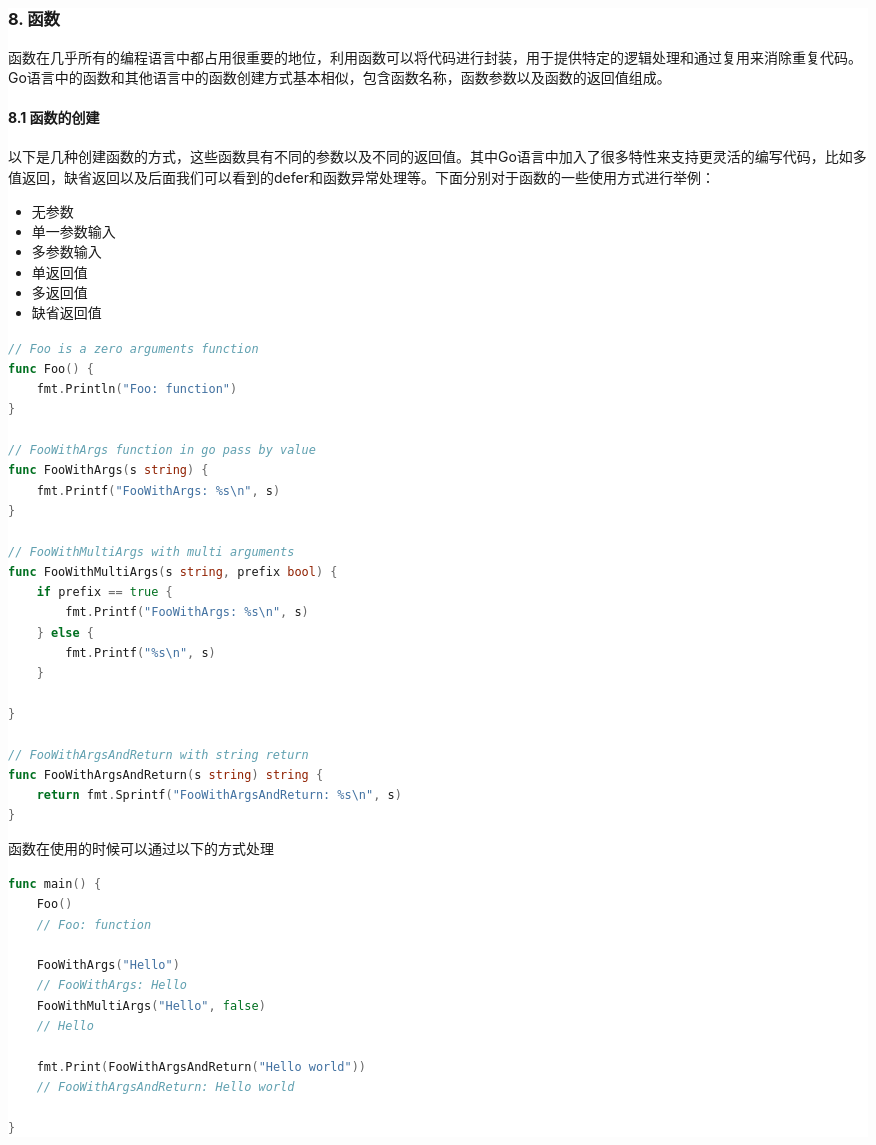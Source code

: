 ### 8. 函数

函数在几乎所有的编程语言中都占用很重要的地位，利用函数可以将代码进行封装，用于提供特定的逻辑处理和通过复用来消除重复代码。Go语言中的函数和其他语言中的函数创建方式基本相似，包含函数名称，函数参数以及函数的返回值组成。

#### 8.1 函数的创建

以下是几种创建函数的方式，这些函数具有不同的参数以及不同的返回值。其中Go语言中加入了很多特性来支持更灵活的编写代码，比如多值返回，缺省返回以及后面我们可以看到的defer和函数异常处理等。下面分别对于函数的一些使用方式进行举例：

- 无参数
- 单一参数输入
- 多参数输入
- 单返回值
- 多返回值
- 缺省返回值

```go
// Foo is a zero arguments function
func Foo() {
	fmt.Println("Foo: function")
}

// FooWithArgs function in go pass by value
func FooWithArgs(s string) {
	fmt.Printf("FooWithArgs: %s\n", s)
}

// FooWithMultiArgs with multi arguments
func FooWithMultiArgs(s string, prefix bool) {
	if prefix == true {
		fmt.Printf("FooWithArgs: %s\n", s)
	} else {
		fmt.Printf("%s\n", s)
	}

}

// FooWithArgsAndReturn with string return
func FooWithArgsAndReturn(s string) string {
	return fmt.Sprintf("FooWithArgsAndReturn: %s\n", s)
}


```

函数在使用的时候可以通过以下的方式处理

```go
func main() {
	Foo()
	// Foo: function

	FooWithArgs("Hello")
	// FooWithArgs: Hello
	FooWithMultiArgs("Hello", false)
	// Hello

	fmt.Print(FooWithArgsAndReturn("Hello world"))
	// FooWithArgsAndReturn: Hello world

}
```

